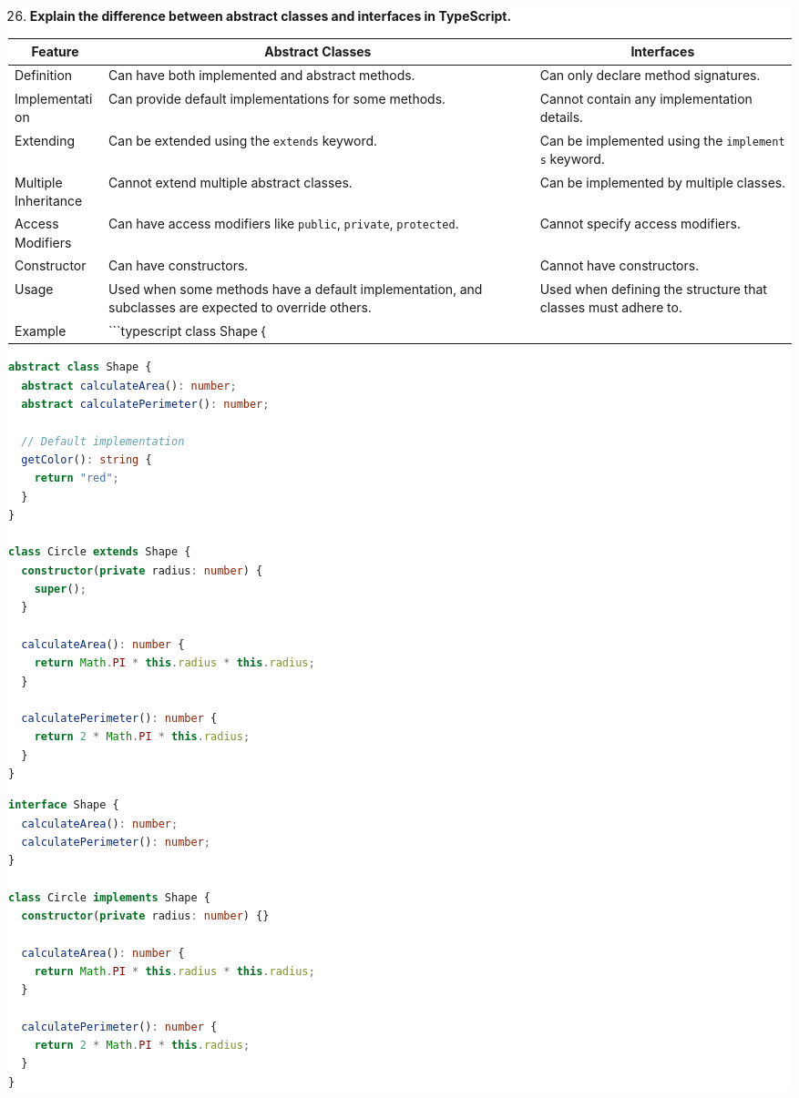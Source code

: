 26. **Explain the difference between abstract classes and interfaces in TypeScript.**

| Feature                  | Abstract Classes                            | Interfaces                                 |
|--------------------------|---------------------------------------------|--------------------------------------------|
| Definition               | Can have both implemented and abstract methods. | Can only declare method signatures.       |
| Implementation           | Can provide default implementations for some methods. | Cannot contain any implementation details. |
| Extending                | Can be extended using the `extends` keyword. | Can be implemented using the `implements` keyword. |
| Multiple Inheritance    | Cannot extend multiple abstract classes.     | Can be implemented by multiple classes.  |
| Access Modifiers         | Can have access modifiers like `public`, `private`, `protected`. | Cannot specify access modifiers.          |
| Constructor              | Can have constructors.                      | Cannot have constructors.                 |
| Usage                    | Used when some methods have a default implementation, and subclasses are expected to override others. | Used when defining the structure that classes must adhere to. |
| Example                  | ```typescript                                class Shape {

```typescript
abstract class Shape {
  abstract calculateArea(): number;
  abstract calculatePerimeter(): number;
  
  // Default implementation
  getColor(): string {
    return "red";
  }
}

class Circle extends Shape {
  constructor(private radius: number) {
    super();
  }
  
  calculateArea(): number {
    return Math.PI * this.radius * this.radius;
  }
  
  calculatePerimeter(): number {
    return 2 * Math.PI * this.radius;
  }
}
```

```typescript
interface Shape {
  calculateArea(): number;
  calculatePerimeter(): number;
}

class Circle implements Shape {
  constructor(private radius: number) {}
  
  calculateArea(): number {
    return Math.PI * this.radius * this.radius;
  }
  
  calculatePerimeter(): number {
    return 2 * Math.PI * this.radius;
  }
}
```
